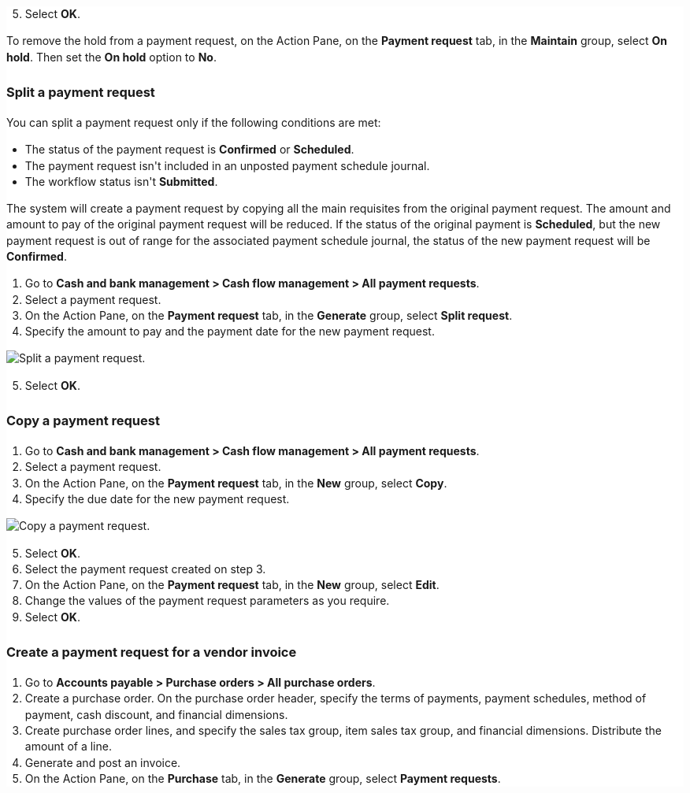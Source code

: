 5. Select **OK**.

To remove the hold from a payment request, on the Action Pane, on the **Payment request** tab, in the **Maintain** group, select **On hold**. Then set the **On hold** option to **No**.

### Split a payment request

You can split a payment request only if the following conditions are met:

- The status of the payment request is **Confirmed** or **Scheduled**.
- The payment request isn't included in an unposted payment schedule journal.
- The workflow status isn't **Submitted**.

The system will create a payment request by copying all the main requisites from the original payment request. The amount and amount to pay of the original payment request will be reduced. If the status of the original payment is **Scheduled**, but the new payment request is out of range for the associated payment schedule journal, the status of the new payment request will be **Confirmed**.

1. Go to **Cash and bank management \> Cash flow management \> All payment requests**.
2. Select a payment request.
3. On the Action Pane, on the **Payment request** tab, in the **Generate** group, select **Split request**.
4. Specify the amount to pay and the payment date for the new payment request.

  ![Split a payment request.](../media/rus-cash-flow-m27.jpg)

5. Select **OK**.

### Copy a payment request

1. Go to **Cash and bank management \> Cash flow management \> All payment requests**.
2. Select a payment request.
3. On the Action Pane, on the **Payment request** tab, in the **New** group, select **Copy**.
4. Specify the due date for the new payment request.

  ![Copy a payment request.](../media/rus-cash-flow-m28.jpg)
  
5. Select **OK**.
6. Select the payment request created on step 3. 
7. On the Action Pane, on the **Payment request** tab, in the **New** group, select **Edit**.
8. Change the values of the payment request parameters as you require.
9. Select **OK**.

### Create a payment request for a vendor invoice

1. Go to **Accounts payable \> Purchase orders \> All purchase orders**.
2. Create a purchase order. On the purchase order header, specify the terms of payments, payment schedules, method of payment, cash discount, and financial dimensions.
3. Create purchase order lines, and specify the sales tax group, item sales tax group, and financial dimensions. Distribute the amount of a line.
4. Generate and post an invoice.
5. On the Action Pane, on the **Purchase** tab, in the **Generate** group, select **Payment requests**.
